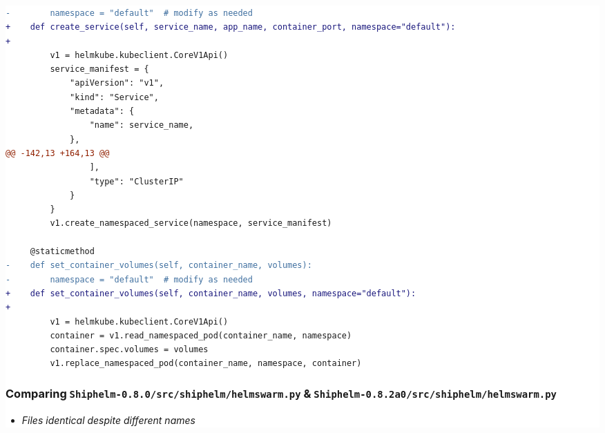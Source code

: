 ```diff
-        namespace = "default"  # modify as needed
+    def create_service(self, service_name, app_name, container_port, namespace="default"):
+        
         v1 = helmkube.kubeclient.CoreV1Api()
         service_manifest = {
             "apiVersion": "v1",
             "kind": "Service",
             "metadata": {
                 "name": service_name,
             },
@@ -142,13 +164,13 @@
                 ],
                 "type": "ClusterIP"
             }
         }
         v1.create_namespaced_service(namespace, service_manifest)
 
     @staticmethod
-    def set_container_volumes(self, container_name, volumes):
-        namespace = "default"  # modify as needed
+    def set_container_volumes(self, container_name, volumes, namespace="default"):
+        
         v1 = helmkube.kubeclient.CoreV1Api()
         container = v1.read_namespaced_pod(container_name, namespace)
         container.spec.volumes = volumes
         v1.replace_namespaced_pod(container_name, namespace, container)
```

### Comparing `Shiphelm-0.8.0/src/shiphelm/helmswarm.py` & `Shiphelm-0.8.2a0/src/shiphelm/helmswarm.py`

 * *Files identical despite different names*


